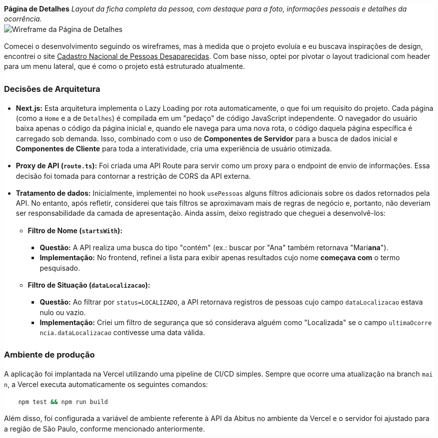 
**Página de Detalhes**
*Layout da ficha completa da pessoa, com destaque para a foto, informações pessoais e detalhes da ocorrência.*
<br>
<img src="./doc/wireframes/wireframe-detalhes.png" width="600px" alt="Wireframe da Página de Detalhes">

</div>

Comecei o desenvolvimento seguindo os wireframes, mas à medida que o projeto evoluía e eu buscava inspirações de design, encontrei o site [Cadastro Nacional de Pessoas Desaparecidas](https://cnpd.mj.gov.br/painel-publico). Com base nisso, optei por pivotar o layout tradicional com header para um menu lateral, que é como o projeto está estruturado atualmente.

### Decisões de Arquitetura

* **Next.js:** Esta arquitetura implementa o Lazy Loading por rota automaticamente, o que foi um requisito do projeto. Cada página (como a `Home` e a de `Detalhes`) é compilada em um "pedaço" de código JavaScript independente. O navegador do usuário baixa apenas o código da página inicial e, quando ele navega para uma nova rota, o código daquela página específica é carregado sob demanda. Isso, combinado com o uso de **Componentes de Servidor** para a busca de dados inicial e **Componentes de Cliente** para toda a interatividade, cria uma experiência de usuário otimizada.

* **Proxy de API (`route.ts`):** Foi criada uma API Route para servir como um proxy para o endpoint de envio de informações. Essa decisão foi tomada para contornar a restrição de CORS da API externa.

* **Tratamento de dados:** Inicialmente, implementei no hook `usePessoas` alguns filtros adicionais sobre os dados retornados pela API. No entanto, após refletir, considerei que tais filtros se aproximavam mais de regras de negócio e, portanto, não deveriam ser responsabilidade da camada de apresentação. Ainda assim, deixo registrado que cheguei a desenvolvê-los:  

    * **Filtro de Nome (`startsWith`):**  
        * **Questão:** A API realiza uma busca do tipo "contém" (ex.: buscar por "Ana" também retornava "Mari**ana**").  
        * **Implementação:** No frontend, refinei a lista para exibir apenas resultados cujo nome **começava com** o termo pesquisado.  

    * **Filtro de Situação (`dataLocalizacao`):**  
        * **Questão:** Ao filtrar por `status=LOCALIZADO`, a API retornava registros de pessoas cujo campo `dataLocalizacao` estava nulo ou vazio.  
        * **Implementação:** Criei um filtro de segurança que só considerava alguém como "Localizada" se o campo `ultimaOcorrencia.dataLocalizacao` contivesse uma data válida.  

### Ambiente de produção

A aplicação foi implantada na Vercel utilizando uma pipeline de CI/CD simples. Sempre que ocorre uma atualização na branch `main`, a Vercel executa automaticamente os seguintes comandos:

```bash
    npm test && npm run build
```

Além disso, foi configurada a variável de ambiente referente à API da Abitus no ambiente da Vercel e o servidor foi ajustado para a região de São Paulo, conforme mencionado anteriormente.


